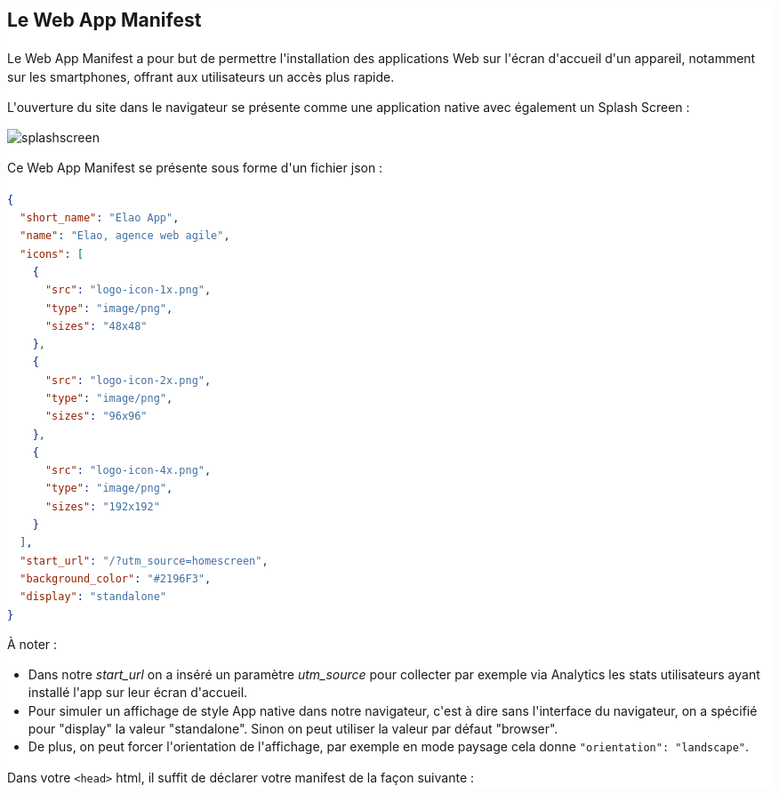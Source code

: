 ## Le Web App Manifest

Le Web App Manifest a pour but de permettre l'installation des applications Web sur l'écran d'accueil d'un appareil, notamment sur les smartphones,
offrant aux utilisateurs un accès plus rapide.

L'ouverture du site dans le navigateur se présente comme une application native avec également un Splash Screen :

<p class="text-center">
    <img src="content/images/blog/2016/pwa/splashscreen.gif" alt="splashscreen" style="max-width:80%"/>
</p>

Ce Web App Manifest se présente sous forme d'un fichier json :

```json
{
  "short_name": "Elao App",
  "name": "Elao, agence web agile",
  "icons": [
    {
      "src": "logo-icon-1x.png",
      "type": "image/png",
      "sizes": "48x48"
    },
    {
      "src": "logo-icon-2x.png",
      "type": "image/png",
      "sizes": "96x96"
    },
    {
      "src": "logo-icon-4x.png",
      "type": "image/png",
      "sizes": "192x192"
    }
  ],
  "start_url": "/?utm_source=homescreen",
  "background_color": "#2196F3",
  "display": "standalone"
}
```

À noter :

- Dans notre *start_url* on a inséré un paramètre *utm_source* pour collecter par exemple via Analytics les stats utilisateurs ayant installé l'app sur leur écran d'accueil.
- Pour simuler un affichage de style App native dans notre navigateur, c'est à dire sans l'interface du navigateur, on a spécifié pour "display" la valeur "standalone". Sinon on peut utiliser la valeur par défaut "browser".
- De plus, on peut forcer l'orientation de l'affichage, par exemple en mode paysage cela donne `"orientation": "landscape"`.

Dans votre `<head>` html, il suffit de déclarer votre manifest de la façon suivante :
